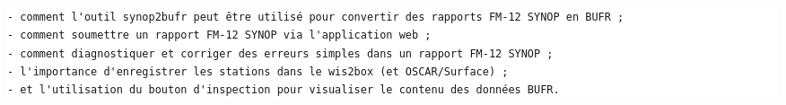     - comment l'outil synop2bufr peut être utilisé pour convertir des rapports FM-12 SYNOP en BUFR ;
    - comment soumettre un rapport FM-12 SYNOP via l'application web ;
    - comment diagnostiquer et corriger des erreurs simples dans un rapport FM-12 SYNOP ;
    - l'importance d'enregistrer les stations dans le wis2box (et OSCAR/Surface) ;
    - et l'utilisation du bouton d'inspection pour visualiser le contenu des données BUFR.